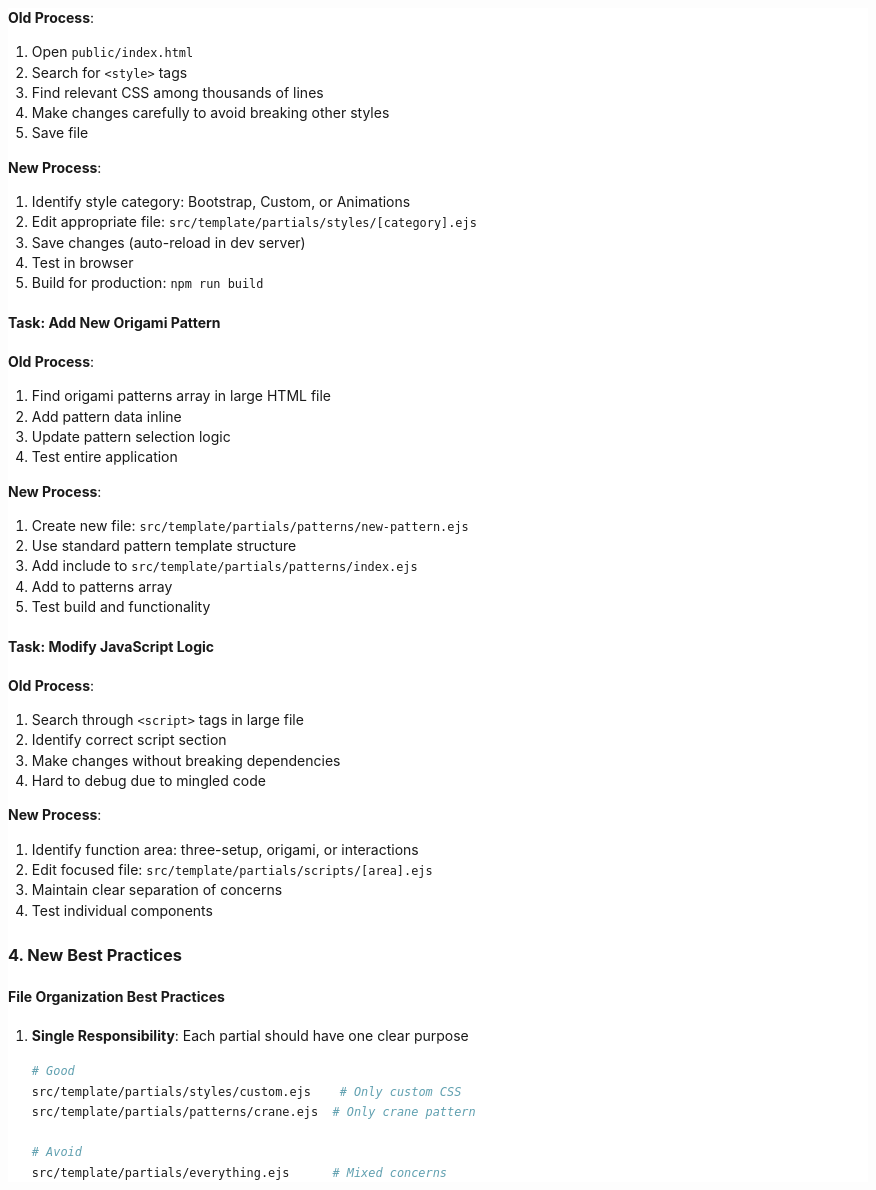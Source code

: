 **Old Process**:
1. Open `public/index.html`
2. Search for `<style>` tags
3. Find relevant CSS among thousands of lines
4. Make changes carefully to avoid breaking other styles
5. Save file

**New Process**:
1. Identify style category: Bootstrap, Custom, or Animations
2. Edit appropriate file: `src/template/partials/styles/[category].ejs`
3. Save changes (auto-reload in dev server)
4. Test in browser
5. Build for production: `npm run build`

#### **Task: Add New Origami Pattern**

**Old Process**:
1. Find origami patterns array in large HTML file
2. Add pattern data inline
3. Update pattern selection logic
4. Test entire application

**New Process**:
1. Create new file: `src/template/partials/patterns/new-pattern.ejs`
2. Use standard pattern template structure
3. Add include to `src/template/partials/patterns/index.ejs`
4. Add to patterns array
5. Test build and functionality

#### **Task: Modify JavaScript Logic**

**Old Process**:
1. Search through `<script>` tags in large file
2. Identify correct script section
3. Make changes without breaking dependencies
4. Hard to debug due to mingled code

**New Process**:
1. Identify function area: three-setup, origami, or interactions
2. Edit focused file: `src/template/partials/scripts/[area].ejs`
3. Maintain clear separation of concerns
4. Test individual components

### 4. **New Best Practices**

#### **File Organization Best Practices**

1. **Single Responsibility**: Each partial should have one clear purpose
   ```bash
   # Good
   src/template/partials/styles/custom.ejs    # Only custom CSS
   src/template/partials/patterns/crane.ejs  # Only crane pattern
   
   # Avoid
   src/template/partials/everything.ejs      # Mixed concerns
   ```
